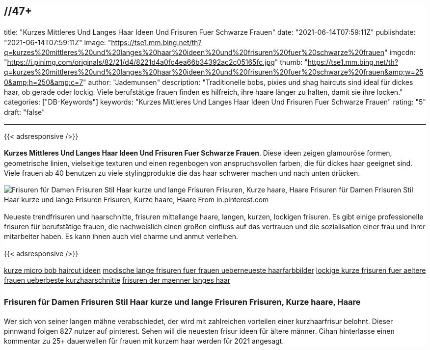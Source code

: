 //47+
---
title: "Kurzes Mittleres Und Langes Haar Ideen Und Frisuren Fuer Schwarze Frauen"
date: "2021-06-14T07:59:11Z"
publishdate: "2021-06-14T07:59:11Z"
image: "https://tse1.mm.bing.net/th?q=kurzes%20mittleres%20und%20langes%20haar%20ideen%20und%20frisuren%20fuer%20schwarze%20frauen"
imgcdn: "https://i.pinimg.com/originals/82/21/d4/8221d4a0fc4ea66b34392ac2c05165fc.jpg"
thumb: "https://tse1.mm.bing.net/th?q=kurzes%20mittleres%20und%20langes%20haar%20ideen%20und%20frisuren%20fuer%20schwarze%20frauen&amp;w=250&amp;h=250&amp;c=7"
author: "Jademunsen"
description: "Traditionelle bobs, pixies und shag haircuts sind ideal für dickes haar, ob gerade oder lockig. Viele berufstätige frauen finden es hilfreich, ihre haare länger zu halten, damit sie ihre locken."
categories: ["DB-Keywords"]
keywords: "Kurzes Mittleres Und Langes Haar Ideen Und Frisuren Fuer Schwarze Frauen"
rating: "5"
draft: "false"

---


{{< adsresponsive />}}

**Kurzes Mittleres Und Langes Haar Ideen Und Frisuren Fuer Schwarze Frauen**. Diese ideen zeigen glamouröse formen, geometrische linien, vielseitige texturen und einen regenbogen von anspruchsvollen farben, die für dickes haar geeignet sind. Viele frauen ab 40 benutzen zu viele stylingprodukte die das haar schwerer machen und nach unten drücken.


![Frisuren für Damen Frisuren Stil Haar kurze und lange Frisuren Frisuren, Kurze haare, Haare](https://tse1.mm.bing.net/th?q=kurzes%20mittleres%20und%20langes%20haar%20ideen%20und%20frisuren%20fuer%20schwarze%20frauen "Frisuren für Damen Frisuren Stil Haar kurze und lange Frisuren Frisuren, Kurze haare, Haare")
Frisuren für Damen Frisuren Stil Haar kurze und lange Frisuren Frisuren, Kurze haare, Haare From in.pinterest.com

Neueste trendfrisuren und haarschnitte, frisuren mittellange haare, langen, kurzen, lockigen frisuren. Es gibt einige professionelle frisuren für berufstätige frauen, die nachweislich einen großen einfluss auf das vertrauen und die sozialisation einer frau und ihrer mitarbeiter haben. Es kann ihnen auch viel charme und anmut verleihen.

{{< adsresponsive />}}

[kurze micro bob haircut ideen](/kurze-micro-bob-haircut-ideen/) [modische lange frisuren fuer frauen ueberneueste haarfarbbilder](/modische-lange-frisuren-fuer-frauen-ueberneueste-haarfarbbilder/) [lockige kurze frisuren fuer aeltere frauen ueberbeste kurzhaarschnitte](/lockige-kurze-frisuren-fuer-aeltere-frauen-ueberbeste-kurzhaarschnitte/) [frisuren der maenner langes haar](/frisuren-der-maenner-langes-haar/) 

### Frisuren für Damen Frisuren Stil Haar kurze und lange Frisuren Frisuren, Kurze haare, Haare
Wer sich von seiner langen mähne verabschiedet, der wird mit zahlreichen vorteilen einer kurzhaarfrisur belohnt. Dieser pinnwand folgen 827 nutzer auf pinterest. Sehen will die neuesten frisur ideen für ältere männer. Cihan hinterlasse einen kommentar zu 25+ dauerwellen für frauen mit kurzem haar werden für 2021 angesagt.
